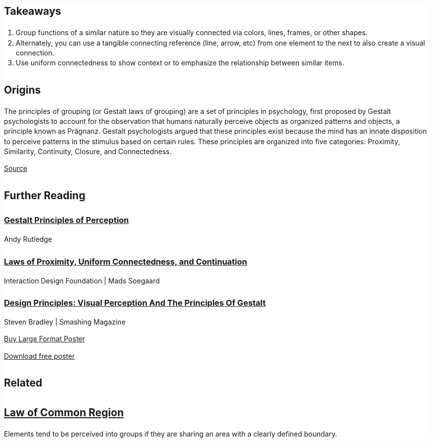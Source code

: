 Takeaways
---------

1.  Group functions of a similar nature so they are visually connected via colors, lines, frames, or other shapes.
2.  Alternately, you can use a tangible connecting reference (line, arrow, etc) from one element to the next to also create a visual connection.
3.  Use uniform connectedness to show context or to emphasize the relationship between similar items.

Origins
-------

The principles of grouping (or Gestalt laws of grouping) are a set of principles in psychology, first proposed by Gestalt psychologists to account for the observation that humans naturally perceive objects as organized patterns and objects, a principle known as Prägnanz. Gestalt psychologists argued that these principles exist because the mind has an innate disposition to perceive patterns in the stimulus based on certain rules. These principles are organized into five categories: Proximity, Similarity, Continuity, Closure, and Connectedness.

[Source](https://en.wikipedia.org/wiki/Principles_of_grouping)

Further Reading
---------------

### [Gestalt Principles of Perception](http://www.andyrutledge.com/gestalt-principles-3.html)

Andy Rutledge

### [Laws of Proximity, Uniform Connectedness, and Continuation](https://www.interaction-design.org/literature/article/laws-of-proximity-uniform-connectedness-and-continuation-gestalt-principles-2)

Interaction Design Foundation | Mads Soegaard

### [Design Principles: Visual Perception And The Principles Of Gestalt](https://www.smashingmagazine.com/2014/03/design-principles-visual-perception-and-the-principles-of-gestalt/)

Steven Bradley | Smashing Magazine

[Buy Large Format Poster](https://jonyablonski.bigcartel.com/product/uniform-connectedness-poster)

[Download free poster](https://www.dropbox.com/sh/yqee5qzembeoojx/AADdsMqvX5PUFqHjztNQ1cmQa?dl=0)

Related
-------

[Law of Common Region](/law-of-common-region/)
----------------------------------------------

Elements tend to be perceived into groups if they are sharing an area with a clearly defined boundary.
